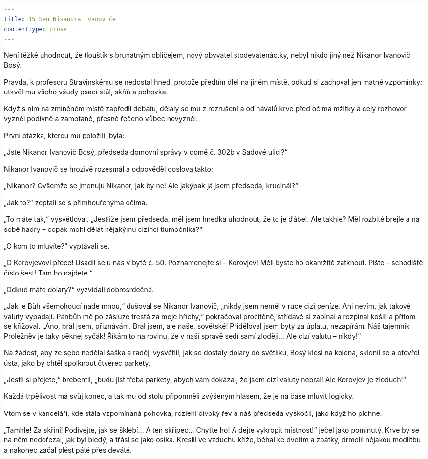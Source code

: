 ```yaml
---
title: 15 Sen Nikanora Ivanoviče
contentType: prose
---
```


<section>

Není těžké uhodnout, že tlouštík s brunátným obličejem, nový obyvatel stodevatenáctky, nebyl nikdo jiný než Nikanor Ivanovič Bosý.

Pravda, k profesoru Stravinskému se nedostal hned, protože předtím dlel na jiném místě, odkud si zachoval jen matné vzpomínky: utkvěl mu všeho všudy psací stůl, skříň a pohovka.

Když s ním na zmíněném místě zapředli debatu, dělaly se mu z rozrušení a od návalů krve před očima mžitky a celý rozhovor vyzněl podivně a zamotaně, přesně řečeno vůbec nevyzněl.

První otázka, kterou mu položili, byla:

„Jste Nikanor Ivanovič Bosý, předseda domovní správy v domě č. 302b v Sadové ulici?“

Nikanor Ivanovič se hrozivě rozesmál a odpověděl doslova takto:

„Nikanor? Ovšemže se jmenuju Nikanor, jak by ne! Ale jakýpak já jsem předseda, krucinál?“

„Jak to?“ zeptali se s přimhouřenýma očima.

„To máte tak,“ vysvětloval. „Jestliže jsem předseda, měl jsem hnedka uhodnout, že to je ďábel. Ale takhle? Měl rozbité brejle a na sobě hadry – copak mohl dělat nějakýmu cizinci tlumočníka?“

„O kom to mluvíte?“ vyptávali se.

„O Korovjevovi přece! Usadil se u nás v bytě č. 50. Poznamenejte si – Korovjev! Měli byste ho okamžitě zatknout. Pište – schodiště číslo šest! Tam ho najdete.“

„Odkud máte dolary?“ vyzvídali dobrosrdečně.

„Jak je Bůh všemohoucí nade mnou,“ dušoval se Nikanor Ivanovič, „nikdy jsem neměl v ruce cizí peníze. Ani nevím, jak takové valuty vypadají. Pánbůh mě po zásluze trestá za moje hříchy,“ pokračoval procítěně, střídavě si zapínal a rozpínal košili a přitom se křižoval. „Ano, bral jsem, přiznávám. Bral jsem, ale naše, sovětské! Přiděloval jsem byty za úplatu, nezapírám. Náš tajemník Proležněv je taky pěknej syčák! Říkám to na rovinu, že v naší správě sedí samí zloději… Ale cizí valutu – nikdy!“

Na žádost, aby ze sebe nedělal šaška a raději vysvětlil, jak se dostaly dolary do světlíku, Bosý klesl na kolena, sklonil se a otevřel ústa, jako by chtěl spolknout čtverec parkety.

„Jestli si přejete,“ brebentil, „budu jíst třeba parkety, abych vám dokázal, že jsem cizí valuty nebral! Ale Korovjev je zloduch!“

Každá trpělivost má svůj konec, a tak mu od stolu připomněli zvýšeným hlasem, že je na čase mluvit logicky.

Vtom se v kanceláři, kde stála vzpomínaná pohovka, rozlehl divoký řev a náš předseda vyskočil, jako když ho píchne:

„Tamhle! Za skříní! Podívejte, jak se šklebí… A ten skřipec… Chyťte ho! A dejte vykropit místnost!“ ječel jako pominutý. Krve by se na něm nedořezal, jak byl bledý, a třásl se jako osika. Kreslil ve vzduchu kříže, běhal ke dveřím a zpátky, drmolil nějakou modlitbu a nakonec začal plést páté přes deváté.
